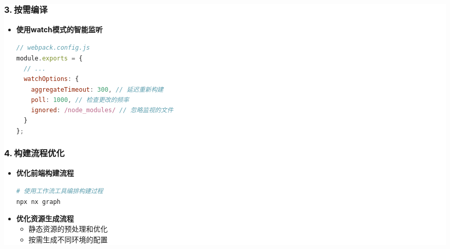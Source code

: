 ### 3. 按需编译
- **使用watch模式的智能监听**
  ```js
  // webpack.config.js
  module.exports = {
    // ...
    watchOptions: {
      aggregateTimeout: 300, // 延迟重新构建
      poll: 1000, // 检查更改的频率
      ignored: /node_modules/ // 忽略监视的文件
    }
  };
  ```

### 4. 构建流程优化
- **优化前端构建流程**
  ```bash
  # 使用工作流工具编排构建过程
  npx nx graph
  ```
- **优化资源生成流程**
  - 静态资源的预处理和优化
  - 按需生成不同环境的配置 